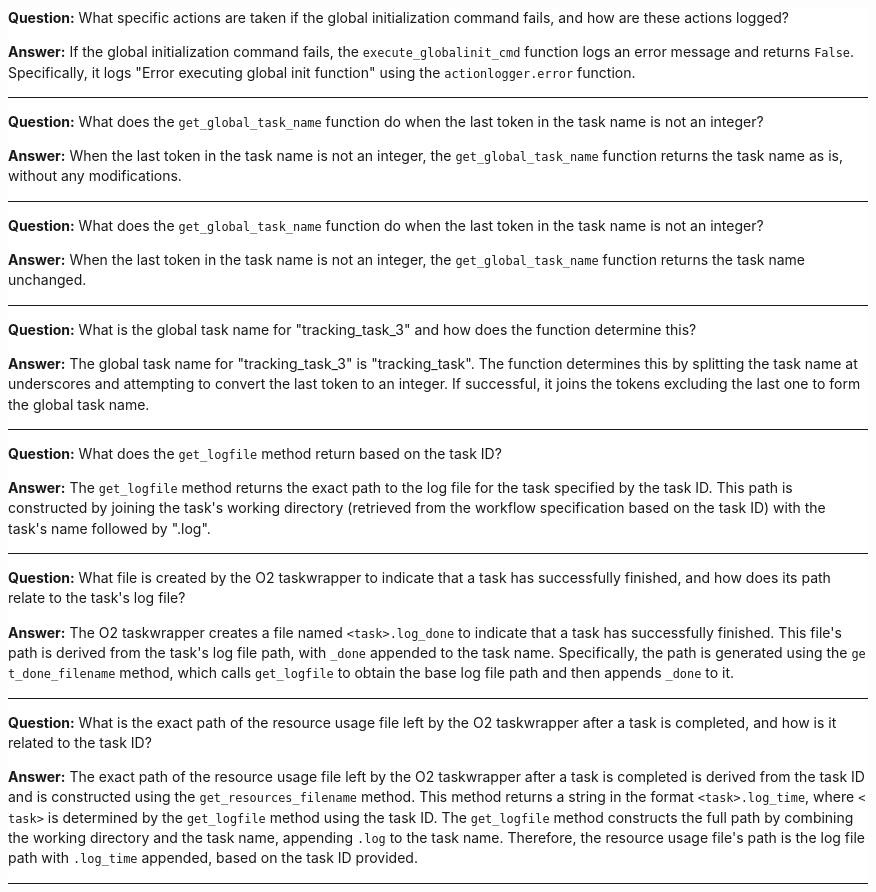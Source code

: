 
**Question:** What specific actions are taken if the global initialization command fails, and how are these actions logged?

**Answer:** If the global initialization command fails, the `execute_globalinit_cmd` function logs an error message and returns `False`. Specifically, it logs "Error executing global init function" using the `actionlogger.error` function.

---

**Question:** What does the `get_global_task_name` function do when the last token in the task name is not an integer?

**Answer:** When the last token in the task name is not an integer, the `get_global_task_name` function returns the task name as is, without any modifications.

---

**Question:** What does the `get_global_task_name` function do when the last token in the task name is not an integer?

**Answer:** When the last token in the task name is not an integer, the `get_global_task_name` function returns the task name unchanged.

---

**Question:** What is the global task name for "tracking_task_3" and how does the function determine this?

**Answer:** The global task name for "tracking_task_3" is "tracking_task". The function determines this by splitting the task name at underscores and attempting to convert the last token to an integer. If successful, it joins the tokens excluding the last one to form the global task name.

---

**Question:** What does the `get_logfile` method return based on the task ID?

**Answer:** The `get_logfile` method returns the exact path to the log file for the task specified by the task ID. This path is constructed by joining the task's working directory (retrieved from the workflow specification based on the task ID) with the task's name followed by ".log".

---

**Question:** What file is created by the O2 taskwrapper to indicate that a task has successfully finished, and how does its path relate to the task's log file?

**Answer:** The O2 taskwrapper creates a file named `<task>.log_done` to indicate that a task has successfully finished. This file's path is derived from the task's log file path, with `_done` appended to the task name. Specifically, the path is generated using the `get_done_filename` method, which calls `get_logfile` to obtain the base log file path and then appends `_done` to it.

---

**Question:** What is the exact path of the resource usage file left by the O2 taskwrapper after a task is completed, and how is it related to the task ID?

**Answer:** The exact path of the resource usage file left by the O2 taskwrapper after a task is completed is derived from the task ID and is constructed using the `get_resources_filename` method. This method returns a string in the format `<task>.log_time`, where `<task>` is determined by the `get_logfile` method using the task ID. The `get_logfile` method constructs the full path by combining the working directory and the task name, appending `.log` to the task name. Therefore, the resource usage file's path is the log file path with `.log_time` appended, based on the task ID provided.

---